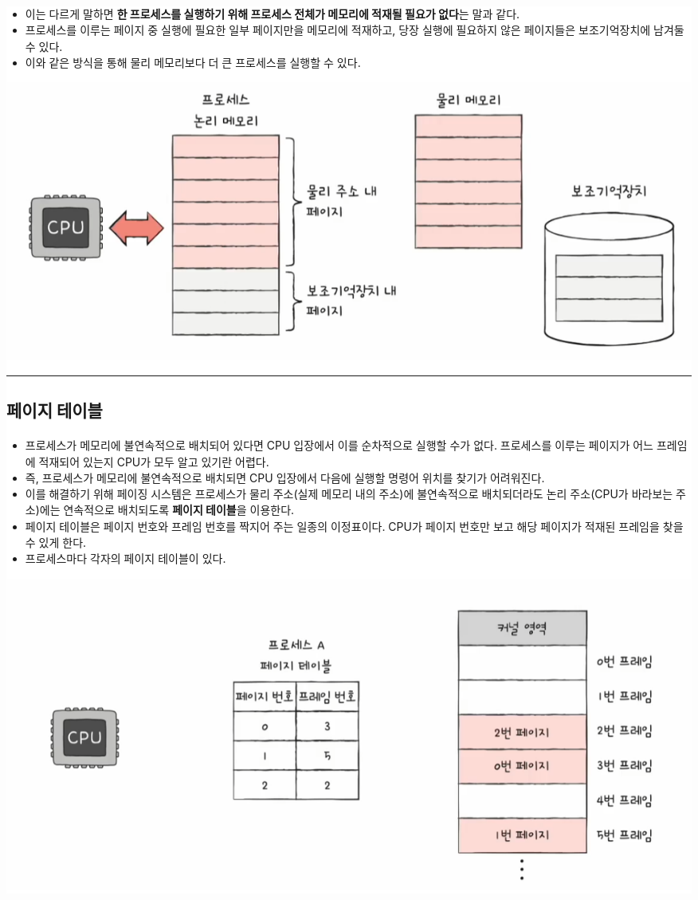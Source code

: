 - 이는 다르게 말하면 **한 프로세스를 실행하기 위해 프로세스 전체가 메모리에 적재될 필요가 없다**는 말과 같다.
- 프로세스를 이루는 페이지 중 실행에 필요한 일부 페이지만을 메모리에 적재하고, 당장 실행에 필요하지 않은 페이지들은 보조기억장치에 남겨둘 수 있다.
- 이와 같은 방식을 통해 물리 메모리보다 더 큰 프로세스를 실행할 수 있다.

![img_13.png](image/img_13.png)

---

## 페이지 테이블

- 프로세스가 메모리에 불연속적으로 배치되어 있다면 CPU  입장에서 이를 순차적으로 실행할 수가 없다. 프로세스를 이루는 페이지가 어느 프레임에 적재되어 있는지
    CPU가 모두 알고 있기란 어렵다.
- 즉, 프로세스가 메모리에 불연속적으로 배치되면 CPU 입장에서 다음에 실행할 명령어 위치를 찾기가 어려워진다.
- 이를 해결하기 위해 페이징 시스템은 프로세스가 물리 주소(실제 메모리 내의 주소)에 불연속적으로 배치되더라도 논리 주소(CPU가 바라보는 주소)에는 연속적으로 배치되도록 **페이지 테이블**을 이용한다.
- 페이지 테이블은 페이지 번호와 프레임 번호를 짝지어 주는 일종의 이정표이다. CPU가 페이지 번호만 보고 해당 페이지가 적재된 프레임을 찾을 수 있게 한다.
- 프로세스마다 각자의 페이지 테이블이 있다.

![img_14.png](image/img_14.png)
